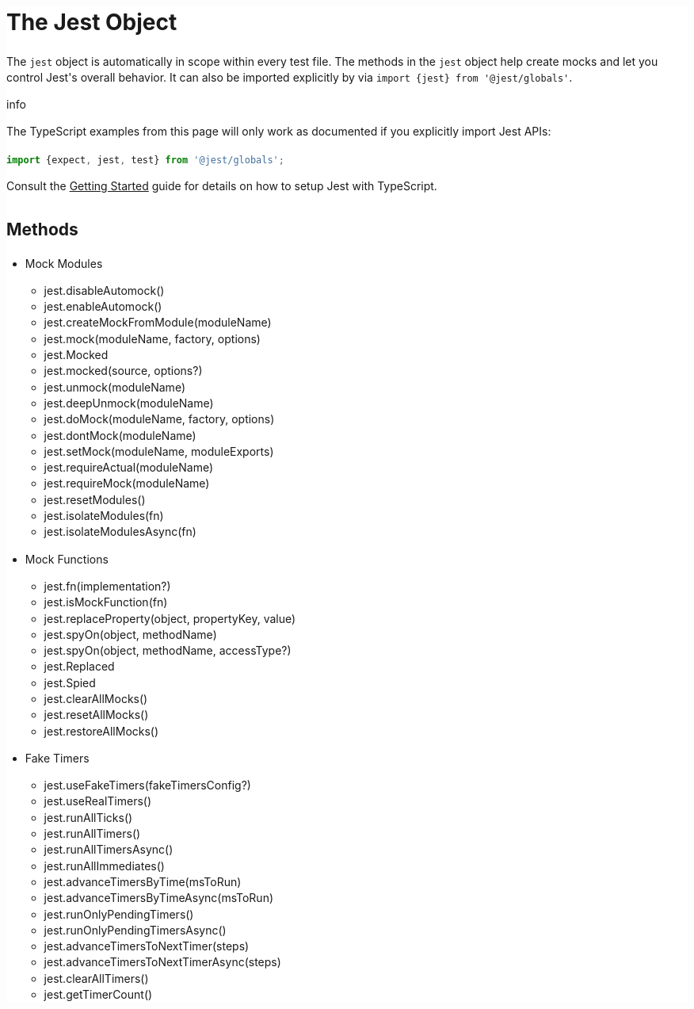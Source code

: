 # The Jest Object

The `jest` object is automatically in scope within every test file. The methods in the `jest` object help create mocks and let you control Jest's overall behavior. It can also be imported explicitly by via `import {jest} from '@jest/globals'`.

info

The TypeScript examples from this page will only work as documented if you explicitly import Jest APIs:

```typescript
import {expect, jest, test} from '@jest/globals';
```

Consult the [Getting Started](https://jestjs.io/docs/getting-started) guide for details on how to setup Jest with TypeScript.

## Methods

*   Mock Modules

    +   jest.disableAutomock()
    +   jest.enableAutomock()
    +   jest.createMockFromModule(moduleName)
    +   jest.mock(moduleName, factory, options)
    +   jest.Mocked<Source>
    +   jest.mocked(source, options?)
    +   jest.unmock(moduleName)
    +   jest.deepUnmock(moduleName)
    +   jest.doMock(moduleName, factory, options)
    +   jest.dontMock(moduleName)
    +   jest.setMock(moduleName, moduleExports)
    +   jest.requireActual(moduleName)
    +   jest.requireMock(moduleName)
    +   jest.resetModules()
    +   jest.isolateModules(fn)
    +   jest.isolateModulesAsync(fn)
*   Mock Functions

    +   jest.fn(implementation?)
    +   jest.isMockFunction(fn)
    +   jest.replaceProperty(object, propertyKey, value)
    +   jest.spyOn(object, methodName)
    +   jest.spyOn(object, methodName, accessType?)
    +   jest.Replaced<Source>
    +   jest.Spied<Source>
    +   jest.clearAllMocks()
    +   jest.resetAllMocks()
    +   jest.restoreAllMocks()
*   Fake Timers

    +   jest.useFakeTimers(fakeTimersConfig?)
    +   jest.useRealTimers()
    +   jest.runAllTicks()
    +   jest.runAllTimers()
    +   jest.runAllTimersAsync()
    +   jest.runAllImmediates()
    +   jest.advanceTimersByTime(msToRun)
    +   jest.advanceTimersByTimeAsync(msToRun)
    +   jest.runOnlyPendingTimers()
    +   jest.runOnlyPendingTimersAsync()
    +   jest.advanceTimersToNextTimer(steps)
    +   jest.advanceTimersToNextTimerAsync(steps)
    +   jest.clearAllTimers()
    +   jest.getTimerCount()
